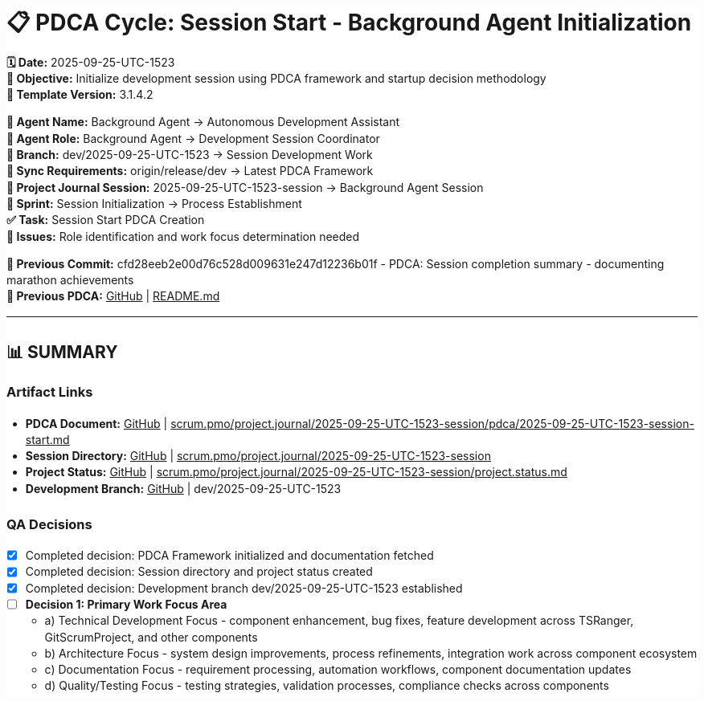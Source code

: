 # 📋 **PDCA Cycle: Session Start - Background Agent Initialization**

**🗓️ Date:** 2025-09-25-UTC-1523  
**🎯 Objective:** Initialize development session using PDCA framework and startup decision methodology  
**🎯 Template Version:** 3.1.4.2  

**👤 Agent Name:** Background Agent → Autonomous Development Assistant  
**👤 Agent Role:** Background Agent → Development Session Coordinator  
**👤 Branch:** dev/2025-09-25-UTC-1523 → Session Development Work  
**🔄 Sync Requirements:** origin/release/dev → Latest PDCA Framework  
**🎯 Project Journal Session:** 2025-09-25-UTC-1523-session → Background Agent Session  
**🎯 Sprint:** Session Initialization → Process Establishment  
**✅ Task:** Session Start PDCA Creation  
**🚨 Issues:** Role identification and work focus determination needed  

**📎 Previous Commit:** cfd28eeb2e00d76c528d009631e247d12236b01f - PDCA: Session completion summary - documenting marathon achievements  
**🔗 Previous PDCA:** [GitHub](https://github.com/Cerulean-Circle-GmbH/Web4Articles/blob/main/README.md) | [README.md](../../../README.md)

---

## **📊 SUMMARY**

### **Artifact Links**
- **PDCA Document:** [GitHub](https://github.com/Cerulean-Circle-GmbH/Web4Articles/blob/dev/2025-09-25-UTC-1523/scrum.pmo/project.journal/2025-09-25-UTC-1523-session/pdca/2025-09-25-UTC-1523-session-start.md) | [scrum.pmo/project.journal/2025-09-25-UTC-1523-session/pdca/2025-09-25-UTC-1523-session-start.md](./2025-09-25-UTC-1523-session-start.md)
- **Session Directory:** [GitHub](https://github.com/Cerulean-Circle-GmbH/Web4Articles/tree/dev/2025-09-25-UTC-1523/scrum.pmo/project.journal/2025-09-25-UTC-1523-session) | [scrum.pmo/project.journal/2025-09-25-UTC-1523-session](../.)
- **Project Status:** [GitHub](https://github.com/Cerulean-Circle-GmbH/Web4Articles/blob/dev/2025-09-25-UTC-1523/scrum.pmo/project.journal/2025-09-25-UTC-1523-session/project.status.md) | [scrum.pmo/project.journal/2025-09-25-UTC-1523-session/project.status.md](../project.status.md)
- **Development Branch:** [GitHub](https://github.com/Cerulean-Circle-GmbH/Web4Articles/tree/dev/2025-09-25-UTC-1523) | dev/2025-09-25-UTC-1523

### **QA Decisions**
- [x] Completed decision: PDCA Framework initialized and documentation fetched
- [x] Completed decision: Session directory and project status created  
- [x] Completed decision: Development branch dev/2025-09-25-UTC-1523 established
- [ ] **Decision 1: Primary Work Focus Area**
  - a) Technical Development Focus - component enhancement, bug fixes, feature development across TSRanger, GitScrumProject, and other components
  - b) Architecture Focus - system design improvements, process refinements, integration work across component ecosystem  
  - c) Documentation Focus - requirement processing, automation workflows, component documentation updates
  - d) Quality/Testing Focus - testing strategies, validation processes, compliance checks across components
